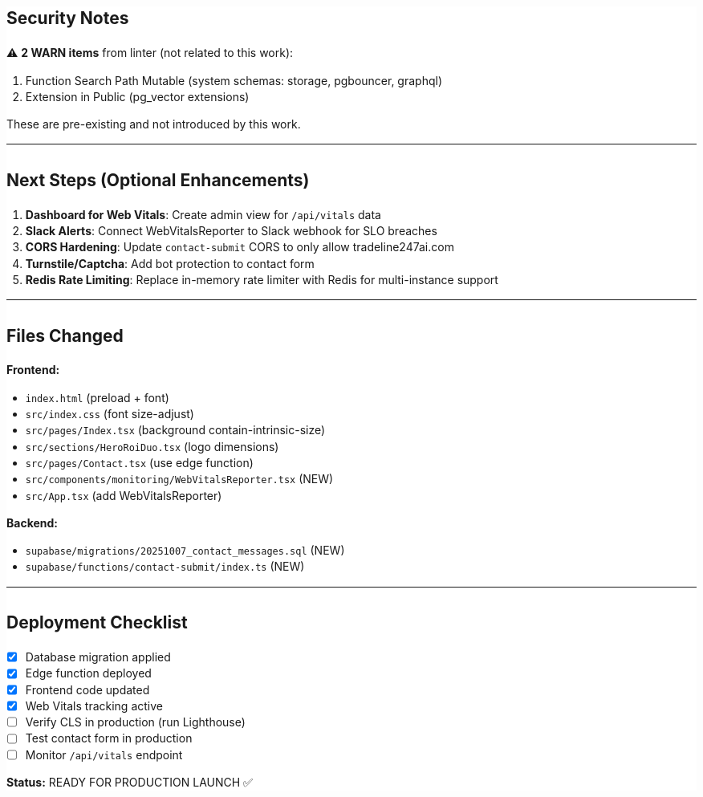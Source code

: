 
## Security Notes

⚠️ **2 WARN items** from linter (not related to this work):
1. Function Search Path Mutable (system schemas: storage, pgbouncer, graphql)
2. Extension in Public (pg_vector extensions)

These are pre-existing and not introduced by this work.

---

## Next Steps (Optional Enhancements)

1. **Dashboard for Web Vitals**: Create admin view for `/api/vitals` data
2. **Slack Alerts**: Connect WebVitalsReporter to Slack webhook for SLO breaches
3. **CORS Hardening**: Update `contact-submit` CORS to only allow tradeline247ai.com
4. **Turnstile/Captcha**: Add bot protection to contact form
5. **Redis Rate Limiting**: Replace in-memory rate limiter with Redis for multi-instance support

---

## Files Changed

**Frontend:**
- `index.html` (preload + font)
- `src/index.css` (font size-adjust)
- `src/pages/Index.tsx` (background contain-intrinsic-size)
- `src/sections/HeroRoiDuo.tsx` (logo dimensions)
- `src/pages/Contact.tsx` (use edge function)
- `src/components/monitoring/WebVitalsReporter.tsx` (NEW)
- `src/App.tsx` (add WebVitalsReporter)

**Backend:**
- `supabase/migrations/20251007_contact_messages.sql` (NEW)
- `supabase/functions/contact-submit/index.ts` (NEW)

---

## Deployment Checklist

- [x] Database migration applied
- [x] Edge function deployed
- [x] Frontend code updated
- [x] Web Vitals tracking active
- [ ] Verify CLS in production (run Lighthouse)
- [ ] Test contact form in production
- [ ] Monitor `/api/vitals` endpoint

**Status:** READY FOR PRODUCTION LAUNCH ✅